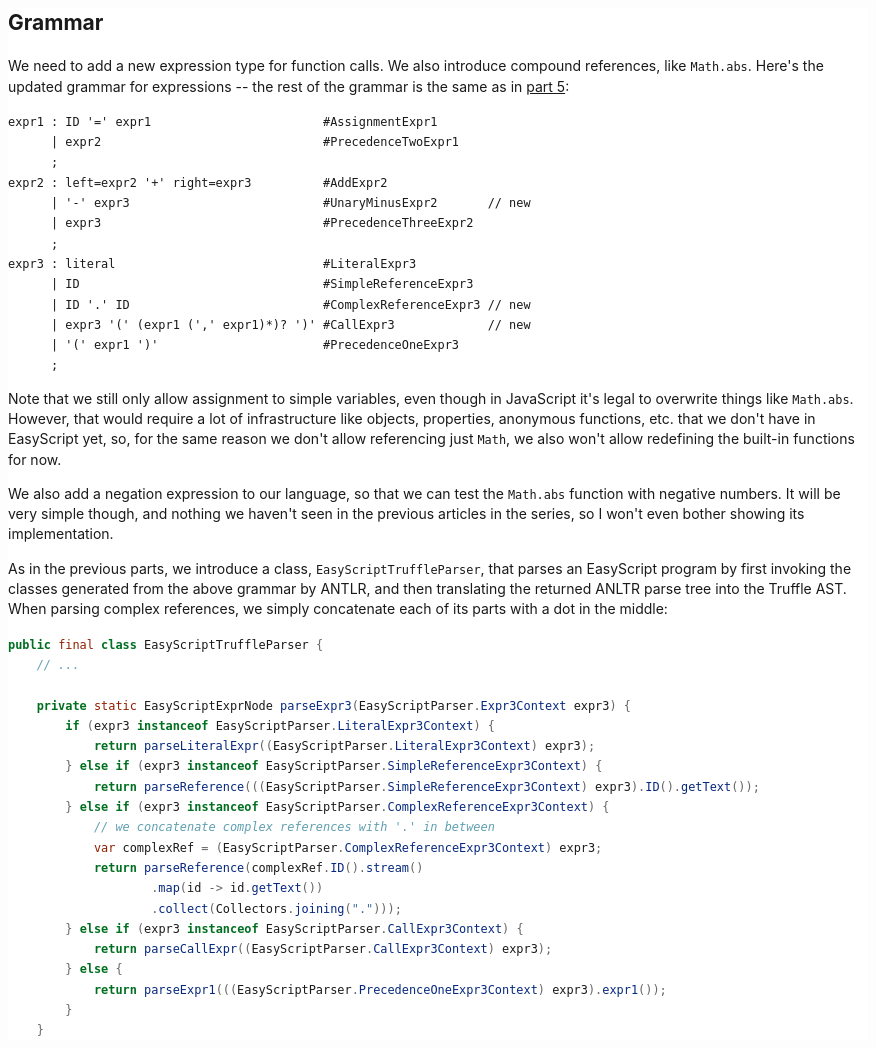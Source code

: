 ##  Grammar

We need to add a new expression type for function calls.
We also introduce compound references, like `Math.abs`.
Here's the updated grammar for expressions --
the rest of the grammar is the same as in
[part 5](/graal-truffle-tutorial-part-5-global-variables#grammar):

```shell-session
expr1 : ID '=' expr1                        #AssignmentExpr1
      | expr2                               #PrecedenceTwoExpr1
      ;
expr2 : left=expr2 '+' right=expr3          #AddExpr2
      | '-' expr3                           #UnaryMinusExpr2       // new
      | expr3                               #PrecedenceThreeExpr2
      ;
expr3 : literal                             #LiteralExpr3
      | ID                                  #SimpleReferenceExpr3
      | ID '.' ID                           #ComplexReferenceExpr3 // new
      | expr3 '(' (expr1 (',' expr1)*)? ')' #CallExpr3             // new
      | '(' expr1 ')'                       #PrecedenceOneExpr3
      ;
```

Note that we still only allow assignment to simple variables,
even though in JavaScript it's legal to overwrite things like `Math.abs`.
However, that would require a lot of infrastructure like objects,
properties, anonymous functions, etc. that we don't have in EasyScript yet,
so, for the same reason we don't allow referencing just `Math`,
we also won't allow redefining the built-in functions for now.

We also add a negation expression to our language,
so that we can test the `Math.abs` function with negative numbers.
It will be very simple though, and nothing we haven't seen in the previous articles in the series,
so I won't even bother showing its implementation.

As in the previous parts,
we introduce a class, `EasyScriptTruffleParser`,
that parses an EasyScript program by first invoking the classes generated from the above grammar by ANTLR,
and then translating the returned ANLTR parse tree into the Truffle AST.
When parsing complex references,
we simply concatenate each of its parts with a dot in the middle:

```java
public final class EasyScriptTruffleParser {
    // ...

    private static EasyScriptExprNode parseExpr3(EasyScriptParser.Expr3Context expr3) {
        if (expr3 instanceof EasyScriptParser.LiteralExpr3Context) {
            return parseLiteralExpr((EasyScriptParser.LiteralExpr3Context) expr3);
        } else if (expr3 instanceof EasyScriptParser.SimpleReferenceExpr3Context) {
            return parseReference(((EasyScriptParser.SimpleReferenceExpr3Context) expr3).ID().getText());
        } else if (expr3 instanceof EasyScriptParser.ComplexReferenceExpr3Context) {
            // we concatenate complex references with '.' in between
            var complexRef = (EasyScriptParser.ComplexReferenceExpr3Context) expr3;
            return parseReference(complexRef.ID().stream()
                    .map(id -> id.getText())
                    .collect(Collectors.joining(".")));
        } else if (expr3 instanceof EasyScriptParser.CallExpr3Context) {
            return parseCallExpr((EasyScriptParser.CallExpr3Context) expr3);
        } else {
            return parseExpr1(((EasyScriptParser.PrecedenceOneExpr3Context) expr3).expr1());
        }
    }
```